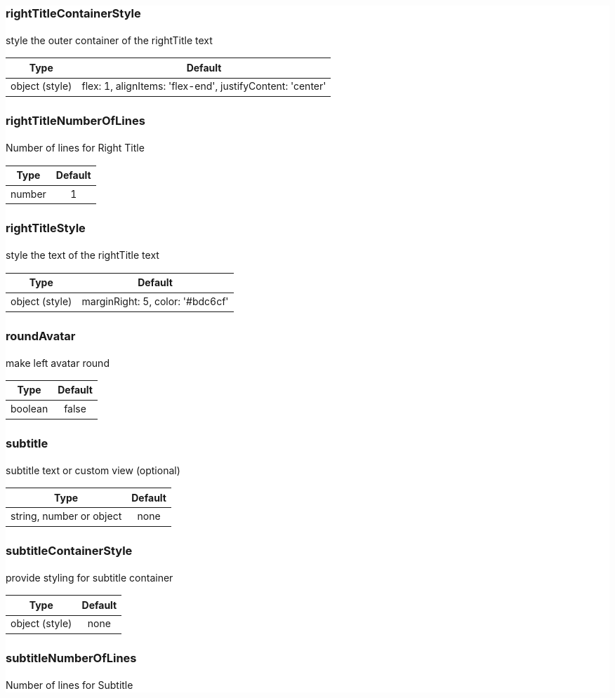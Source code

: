 
### rightTitleContainerStyle
  style the outer container of the rightTitle text 

 | Type    | Default |
 |:-------:|:-------:|
 |  object (style)   |  flex: 1, alignItems: 'flex-end', justifyContent: 'center' |


### rightTitleNumberOfLines
  Number of lines for Right Title 

 | Type    | Default |
 |:-------:|:-------:|
 |  number   |  1 |


### rightTitleStyle
  style the text of the rightTitle text 

 | Type    | Default |
 |:-------:|:-------:|
 |  object (style)   |  marginRight: 5, color: '#bdc6cf' |


### roundAvatar
  make left avatar round 

 | Type    | Default |
 |:-------:|:-------:|
 |  boolean   |  false |


### subtitle
  subtitle text or custom view (optional) 

 | Type    | Default |
 |:-------:|:-------:|
 |  string, number or object   |  none |


### subtitleContainerStyle
  provide styling for subtitle container 

 | Type    | Default |
 |:-------:|:-------:|
 |  object (style)   |  none |


### subtitleNumberOfLines
  Number of lines for Subtitle 
